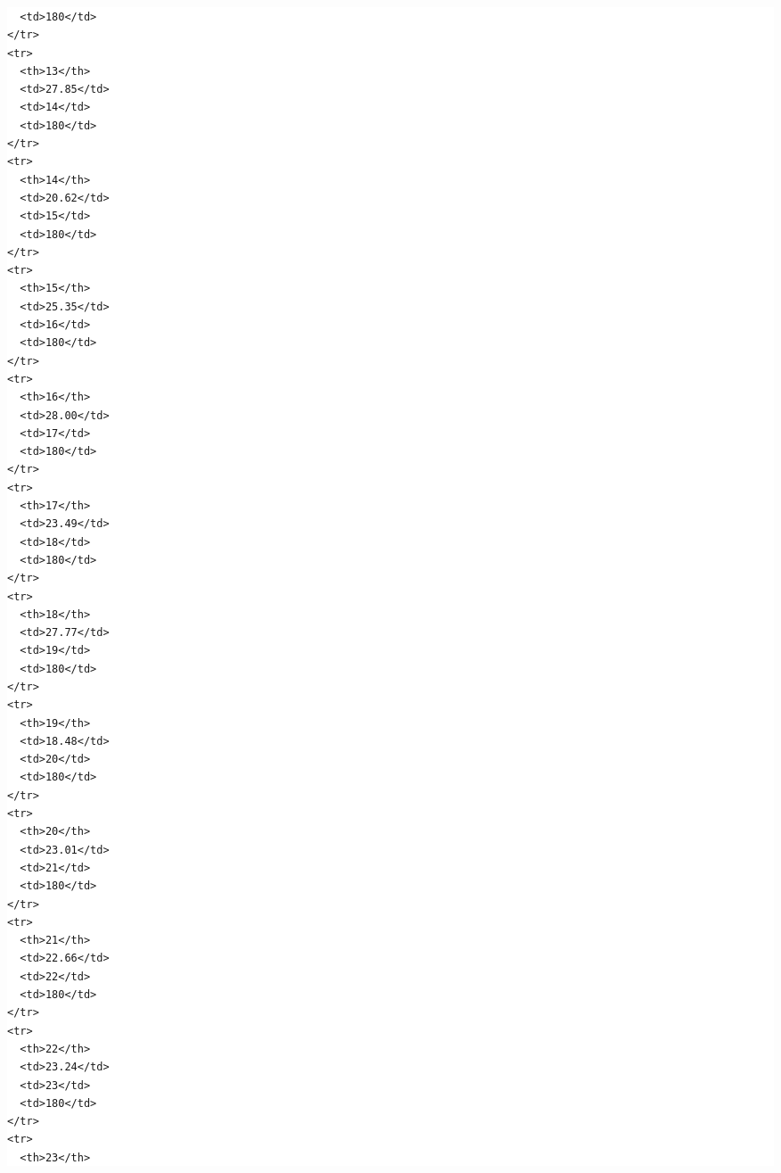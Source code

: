       <td>180</td>
    </tr>
    <tr>
      <th>13</th>
      <td>27.85</td>
      <td>14</td>
      <td>180</td>
    </tr>
    <tr>
      <th>14</th>
      <td>20.62</td>
      <td>15</td>
      <td>180</td>
    </tr>
    <tr>
      <th>15</th>
      <td>25.35</td>
      <td>16</td>
      <td>180</td>
    </tr>
    <tr>
      <th>16</th>
      <td>28.00</td>
      <td>17</td>
      <td>180</td>
    </tr>
    <tr>
      <th>17</th>
      <td>23.49</td>
      <td>18</td>
      <td>180</td>
    </tr>
    <tr>
      <th>18</th>
      <td>27.77</td>
      <td>19</td>
      <td>180</td>
    </tr>
    <tr>
      <th>19</th>
      <td>18.48</td>
      <td>20</td>
      <td>180</td>
    </tr>
    <tr>
      <th>20</th>
      <td>23.01</td>
      <td>21</td>
      <td>180</td>
    </tr>
    <tr>
      <th>21</th>
      <td>22.66</td>
      <td>22</td>
      <td>180</td>
    </tr>
    <tr>
      <th>22</th>
      <td>23.24</td>
      <td>23</td>
      <td>180</td>
    </tr>
    <tr>
      <th>23</th>